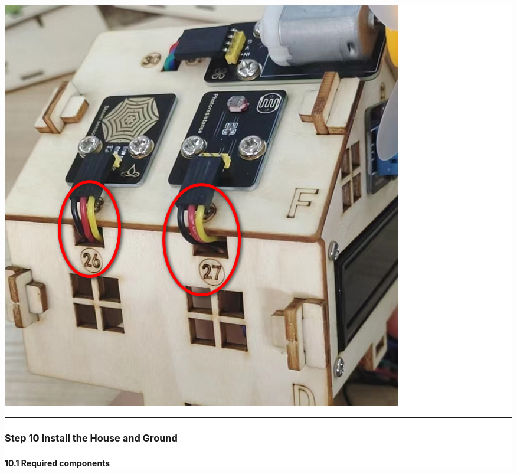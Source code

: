 ![img](./scratch_img/image065.png)

------

### Step 10 Install the House and Ground

#### 10.1 Required components
